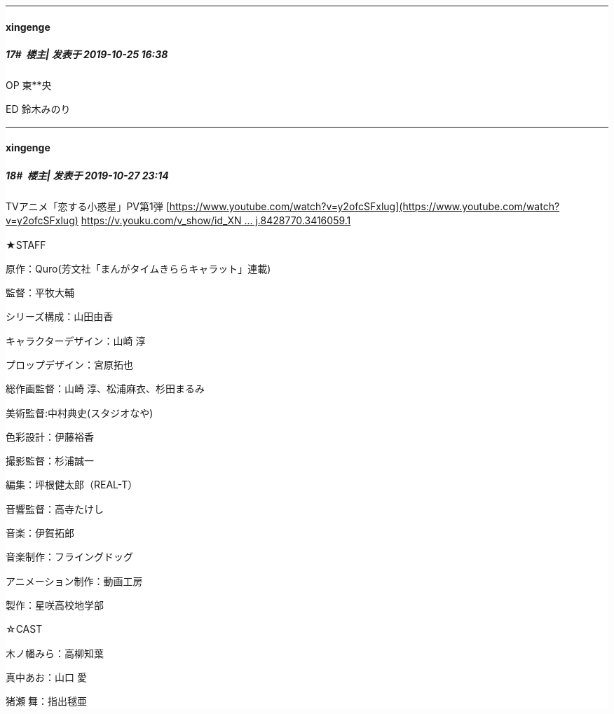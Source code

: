 
-----

####  xingenge  
##### 17#         楼主| 发表于 2019-10-25 16:38


OP 東**央

ED 鈴木みのり


-----

####  xingenge  
##### 18#         楼主| 发表于 2019-10-27 23:14


TVアニメ「恋する小惑星」PV第1弾
[https://www.youtube.com/watch?v=y2ofcSFxlug](https://www.youtube.com/watch?v=y2ofcSFxlug)
[https://v.youku.com/v_show/id_XN ... j.8428770.3416059.1](https://v.youku.com/v_show/id_XNDQxNTQ3NzA0NA==.html?spm=a2h3j.8428770.3416059.1)


★STAFF

原作：Quro(芳文社「まんがタイムきららキャラット」連載) 

監督：平牧大輔

シリーズ構成：山田由香

キャラクターデザイン：山崎 淳

プロップデザイン：宮原拓也

総作画監督：山崎 淳、松浦麻衣、杉田まるみ

美術監督:中村典史(スタジオなや)

色彩設計：伊藤裕香

撮影監督：杉浦誠一

編集：坪根健太郎（REAL-T）

音響監督：高寺たけし

音楽：伊賀拓郎

音楽制作：フライングドッグ

アニメーション制作：動画工房

製作：星咲高校地学部


☆CAST

木ノ幡みら：高柳知葉　

真中あお：山口 愛

猪瀬 舞：指出毬亜
